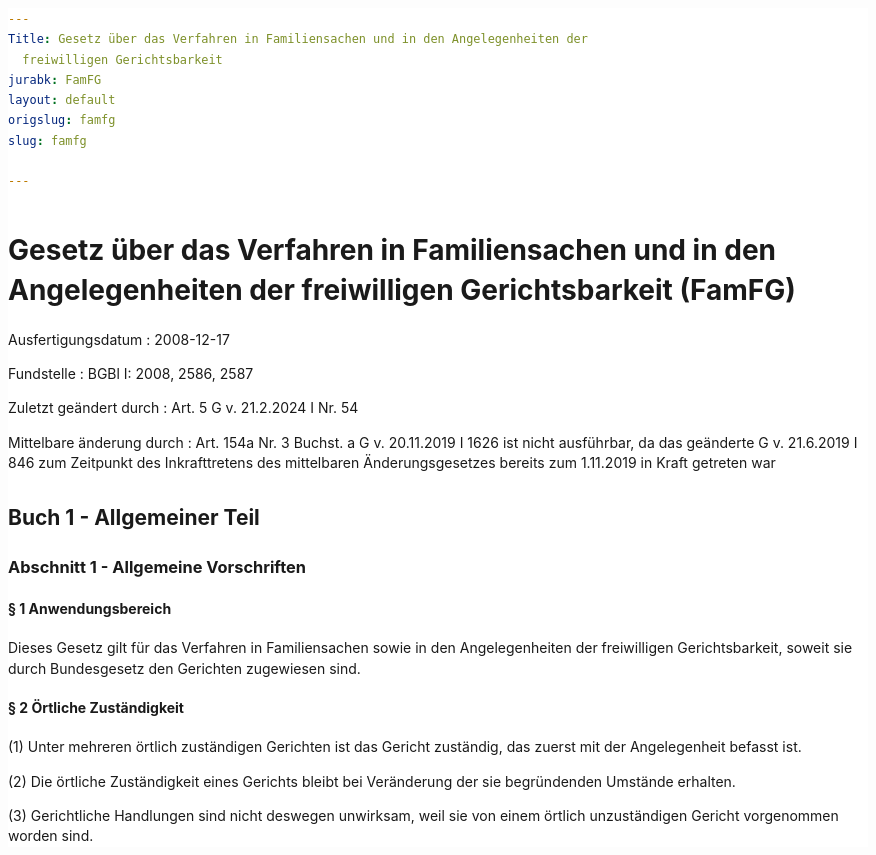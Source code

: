 ```yaml
---
Title: Gesetz über das Verfahren in Familiensachen und in den Angelegenheiten der
  freiwilligen Gerichtsbarkeit
jurabk: FamFG
layout: default
origslug: famfg
slug: famfg

---
```


# Gesetz über das Verfahren in Familiensachen und in den Angelegenheiten der freiwilligen Gerichtsbarkeit (FamFG)

Ausfertigungsdatum
:   2008-12-17

Fundstelle
:   BGBl I: 2008, 2586, 2587

Zuletzt geändert durch
:   Art. 5 G v. 21.2.2024 I Nr. 54

Mittelbare änderung durch
:   Art. 154a Nr. 3 Buchst. a G v. 20.11.2019 I 1626 ist nicht ausführbar, da das geänderte G v. 21.6.2019 I 846 zum Zeitpunkt des Inkrafttretens des mittelbaren Änderungsgesetzes bereits zum 1.11.2019 in Kraft getreten war


## Buch 1 - Allgemeiner Teil


### Abschnitt 1 - Allgemeine Vorschriften


#### § 1 Anwendungsbereich

Dieses Gesetz gilt für das Verfahren in Familiensachen sowie in den
Angelegenheiten der freiwilligen Gerichtsbarkeit, soweit sie durch
Bundesgesetz den Gerichten zugewiesen sind.


#### § 2 Örtliche Zuständigkeit

(1) Unter mehreren örtlich zuständigen Gerichten ist das Gericht
zuständig, das zuerst mit der Angelegenheit befasst ist.

(2) Die örtliche Zuständigkeit eines Gerichts bleibt bei Veränderung
der sie begründenden Umstände erhalten.

(3) Gerichtliche Handlungen sind nicht deswegen unwirksam, weil sie
von einem örtlich unzuständigen Gericht vorgenommen worden sind.


